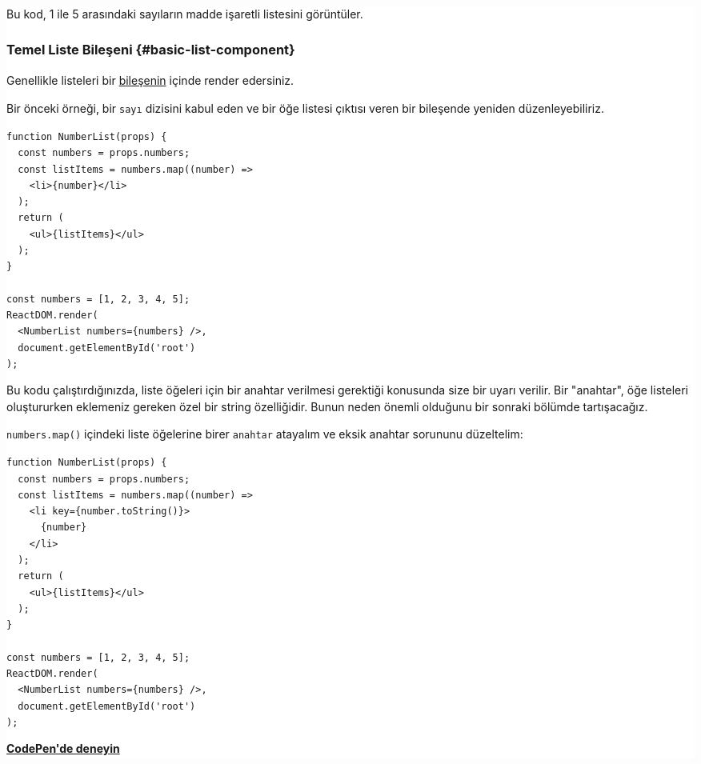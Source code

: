 Bu kod, 1 ile 5 arasındaki sayıların madde işaretli listesini görüntüler.

### Temel Liste Bileşeni {#basic-list-component}

Genellikle listeleri bir [bileşenin](/docs/components-and-props.html) içinde render edersiniz.

Bir önceki örneği, bir `sayı` dizisini kabul eden ve bir öğe listesi çıktısı veren bir bileşende yeniden düzenleyebiliriz.

```javascript{3-5,7,13}
function NumberList(props) {
  const numbers = props.numbers;
  const listItems = numbers.map((number) =>
    <li>{number}</li>
  );
  return (
    <ul>{listItems}</ul>
  );
}

const numbers = [1, 2, 3, 4, 5];
ReactDOM.render(
  <NumberList numbers={numbers} />,
  document.getElementById('root')
);
```

Bu kodu çalıştırdığınızda, liste öğeleri için bir anahtar verilmesi gerektiği konusunda size bir uyarı verilir. Bir "anahtar", öğe listeleri oluştururken eklemeniz gereken özel bir string özelliğidir. Bunun neden önemli olduğunu bir sonraki bölümde tartışacağız.

`numbers.map()` içindeki liste öğelerine birer `anahtar` atayalım ve eksik anahtar sorununu düzeltelim:

```javascript{4}
function NumberList(props) {
  const numbers = props.numbers;
  const listItems = numbers.map((number) =>
    <li key={number.toString()}>
      {number}
    </li>
  );
  return (
    <ul>{listItems}</ul>
  );
}

const numbers = [1, 2, 3, 4, 5];
ReactDOM.render(
  <NumberList numbers={numbers} />,
  document.getElementById('root')
);
```

[**CodePen'de deneyin**](https://codepen.io/gaearon/pen/jrXYRR?editors=0011)
